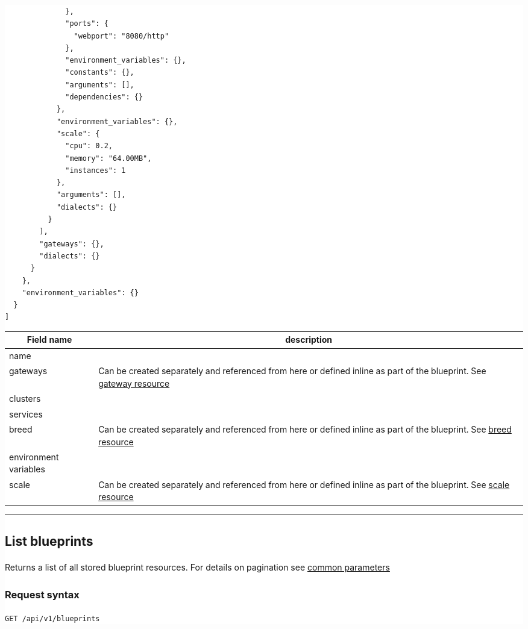 ```
              },
              "ports": {
                "webport": "8080/http"
              },
              "environment_variables": {},
              "constants": {},
              "arguments": [],
              "dependencies": {}
            },
            "environment_variables": {},
            "scale": {
              "cpu": 0.2,
              "memory": "64.00MB",
              "instances": 1
            },
            "arguments": [],
            "dialects": {}
          }
        ],
        "gateways": {},
        "dialects": {}
      }
    },
    "environment_variables": {}
  }
]
```

 Field name        | description          
 -----------------|-----------------
 name |
 gateways | Can be created separately and referenced from here or defined inline as part of the blueprint. See [gateway resource](/documentation/api/api-gateways)
 clusters |
 services |
 breed | Can be created separately and referenced from here or defined inline as part of the blueprint. See [breed resource](/documentation/)
 environment variables |
 scale | Can be created separately and referenced from here or defined inline as part of the blueprint. See [scale resource](/documentation/)

-----------

## List blueprints

Returns a list of all stored blueprint resources. For details on pagination see [common parameters](/documentation/api/api-common-parameters)

### Request syntax
    GET /api/v1/blueprints
